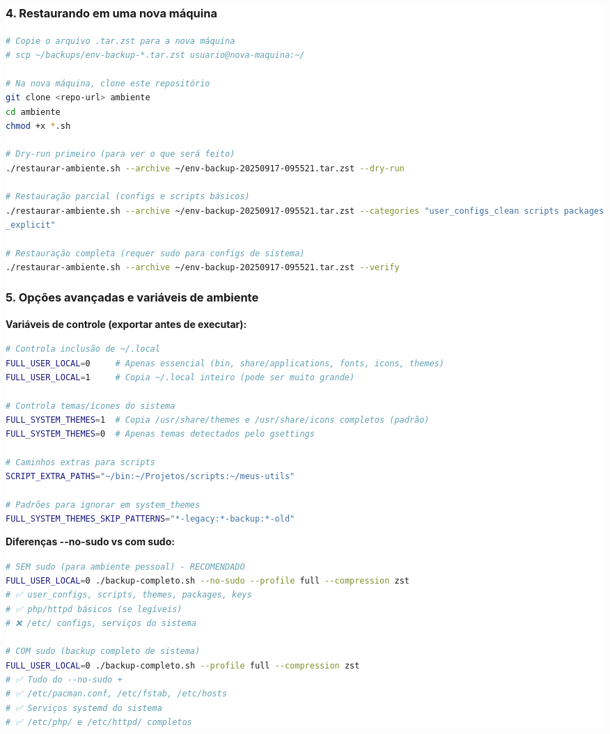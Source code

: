### 4. Restaurando em uma nova máquina

```bash
# Copie o arquivo .tar.zst para a nova máquina
# scp ~/backups/env-backup-*.tar.zst usuario@nova-maquina:~/

# Na nova máquina, clone este repositório
git clone <repo-url> ambiente
cd ambiente
chmod +x *.sh

# Dry-run primeiro (para ver o que será feito)
./restaurar-ambiente.sh --archive ~/env-backup-20250917-095521.tar.zst --dry-run

# Restauração parcial (configs e scripts básicos)
./restaurar-ambiente.sh --archive ~/env-backup-20250917-095521.tar.zst --categories "user_configs_clean scripts packages_explicit"

# Restauração completa (requer sudo para configs de sistema)
./restaurar-ambiente.sh --archive ~/env-backup-20250917-095521.tar.zst --verify
```

### 5. Opções avançadas e variáveis de ambiente

**Variáveis de controle (exportar antes de executar):**
```bash
# Controla inclusão de ~/.local
FULL_USER_LOCAL=0     # Apenas essencial (bin, share/applications, fonts, icons, themes)
FULL_USER_LOCAL=1     # Copia ~/.local inteiro (pode ser muito grande)

# Controla temas/ícones do sistema
FULL_SYSTEM_THEMES=1  # Copia /usr/share/themes e /usr/share/icons completos (padrão)
FULL_SYSTEM_THEMES=0  # Apenas temas detectados pelo gsettings

# Caminhos extras para scripts
SCRIPT_EXTRA_PATHS="~/bin:~/Projetos/scripts:~/meus-utils"

# Padrões para ignorar em system_themes
FULL_SYSTEM_THEMES_SKIP_PATTERNS="*-legacy:*-backup:*-old"
```

**Diferenças --no-sudo vs com sudo:**
```bash
# SEM sudo (para ambiente pessoal) - RECOMENDADO
FULL_USER_LOCAL=0 ./backup-completo.sh --no-sudo --profile full --compression zst
# ✅ user_configs, scripts, themes, packages, keys
# ✅ php/httpd básicos (se legíveis)
# ❌ /etc/ configs, serviços do sistema

# COM sudo (backup completo de sistema)  
FULL_USER_LOCAL=0 ./backup-completo.sh --profile full --compression zst
# ✅ Tudo do --no-sudo +
# ✅ /etc/pacman.conf, /etc/fstab, /etc/hosts
# ✅ Serviços systemd do sistema
# ✅ /etc/php/ e /etc/httpd/ completos
```
